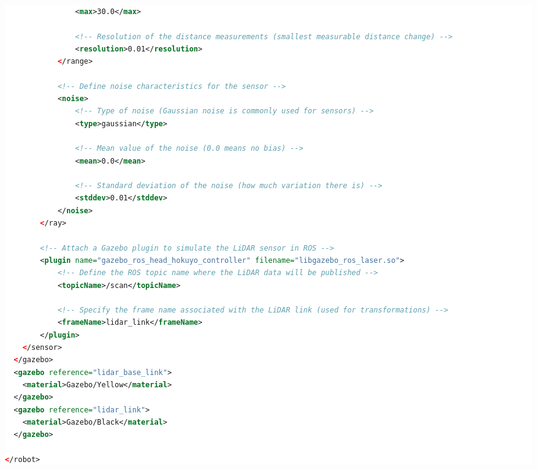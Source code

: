 ```xml
                <max>30.0</max>
  
                <!-- Resolution of the distance measurements (smallest measurable distance change) -->
                <resolution>0.01</resolution>
            </range>
  
            <!-- Define noise characteristics for the sensor -->
            <noise>
                <!-- Type of noise (Gaussian noise is commonly used for sensors) -->
                <type>gaussian</type>
  
                <!-- Mean value of the noise (0.0 means no bias) -->
                <mean>0.0</mean>
  
                <!-- Standard deviation of the noise (how much variation there is) -->
                <stddev>0.01</stddev>
            </noise>
        </ray>
  
        <!-- Attach a Gazebo plugin to simulate the LiDAR sensor in ROS -->
        <plugin name="gazebo_ros_head_hokuyo_controller" filename="libgazebo_ros_laser.so">
            <!-- Define the ROS topic name where the LiDAR data will be published -->
            <topicName>/scan</topicName>
  
            <!-- Specify the frame name associated with the LiDAR link (used for transformations) -->
            <frameName>lidar_link</frameName>
        </plugin>
    </sensor>
  </gazebo>
  <gazebo reference="lidar_base_link">
    <material>Gazebo/Yellow</material>  
  </gazebo>
  <gazebo reference="lidar_link">
    <material>Gazebo/Black</material>  
  </gazebo>

</robot>
```
